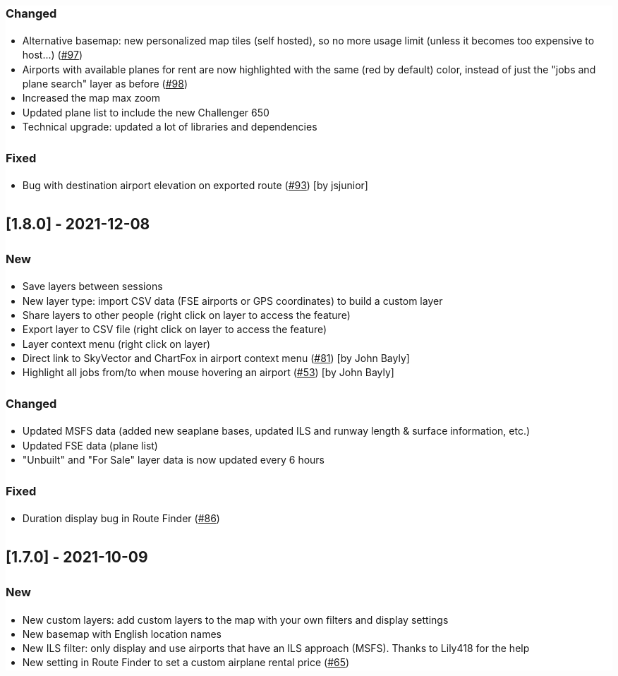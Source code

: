 ### Changed
- Alternative basemap: new personalized map tiles (self hosted), so no more usage limit (unless it becomes too expensive to host...) ([#97](https://github.com/piero-la-lune/FSE-Planner/issues/97))
- Airports with available planes for rent are now highlighted with the same (red by default) color, instead of just the "jobs and plane search" layer as before ([#98](https://github.com/piero-la-lune/FSE-Planner/issues/98))
- Increased the map max zoom
- Updated plane list to include the new Challenger 650
- Technical upgrade: updated a lot of libraries and dependencies

### Fixed
- Bug with destination airport elevation on exported route ([#93](https://github.com/piero-la-lune/FSE-Planner/pull/93)) [by jsjunior]



## [1.8.0] - 2021-12-08

### New
- Save layers between sessions
- New layer type: import CSV data (FSE airports or GPS coordinates) to build a custom layer
- Share layers to other people (right click on layer to access the feature)
- Export layer to CSV file (right click on layer to access the feature)
- Layer context menu (right click on layer)
- Direct link to SkyVector and ChartFox in airport context menu ([#81](https://github.com/piero-la-lune/FSE-Planner/issues/81)) [by John Bayly]
- Highlight all jobs from/to when mouse hovering an airport ([#53](https://github.com/piero-la-lune/FSE-Planner/issues/53)) [by John Bayly]

### Changed
- Updated MSFS data (added new seaplane bases, updated ILS and runway length & surface information, etc.)
- Updated FSE data (plane list)
- "Unbuilt" and "For Sale" layer data is now updated every 6 hours

### Fixed
- Duration display bug in Route Finder ([#86](https://github.com/piero-la-lune/FSE-Planner/issues/86))



## [1.7.0] - 2021-10-09

### New
- New custom layers: add custom layers to the map with your own filters and display settings
- New basemap with English location names
- New ILS filter: only display and use airports that have an ILS approach (MSFS). Thanks to Lily418 for the help
- New setting in Route Finder to set a custom airplane rental price ([#65](https://github.com/piero-la-lune/FSE-Planner/issues/65))
